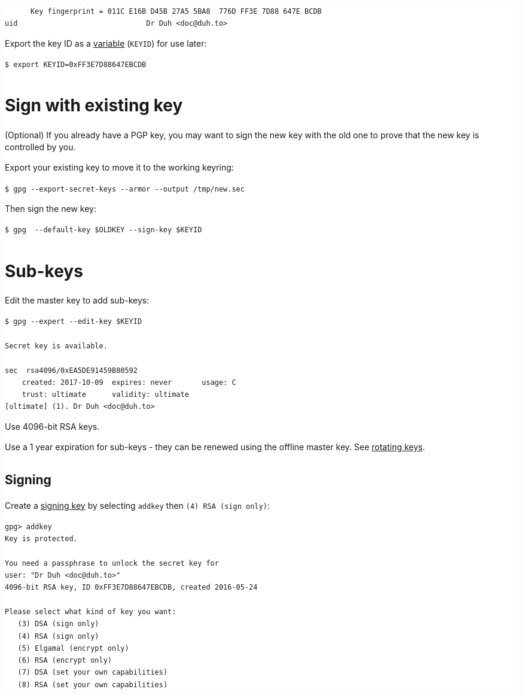 ```console
      Key fingerprint = 011C E16B D45B 27A5 5BA8  776D FF3E 7D88 647E BCDB
uid                              Dr Duh <doc@duh.to>
```

Export the key ID as a [variable](https://stackoverflow.com/questions/1158091/defining-a-variable-with-or-without-export/1158231#1158231) (`KEYID`) for use later:

```console
$ export KEYID=0xFF3E7D88647EBCDB
```

# Sign with existing key

(Optional) If you already have a PGP key, you may want to sign the new key with the old one to prove that the new key is controlled by you.

Export your existing key to move it to the working keyring:

```console
$ gpg --export-secret-keys --armor --output /tmp/new.sec
```

Then sign the new key:

```console
$ gpg  --default-key $OLDKEY --sign-key $KEYID
```

# Sub-keys

Edit the master key to add sub-keys:

```console
$ gpg --expert --edit-key $KEYID

Secret key is available.

sec  rsa4096/0xEA5DE91459B80592
    created: 2017-10-09  expires: never       usage: C
    trust: ultimate      validity: ultimate
[ultimate] (1). Dr Duh <doc@duh.to>
```

Use 4096-bit RSA keys.

Use a 1 year expiration for sub-keys - they can be renewed using the offline master key. See [rotating keys](#rotating-keys).

## Signing

Create a [signing key](https://stackoverflow.com/questions/5421107/can-rsa-be-both-used-as-encryption-and-signature/5432623#5432623) by selecting `addkey` then `(4) RSA (sign only)`:

```console
gpg> addkey
Key is protected.

You need a passphrase to unlock the secret key for
user: "Dr Duh <doc@duh.to>"
4096-bit RSA key, ID 0xFF3E7D88647EBCDB, created 2016-05-24

Please select what kind of key you want:
   (3) DSA (sign only)
   (4) RSA (sign only)
   (5) Elgamal (encrypt only)
   (6) RSA (encrypt only)
   (7) DSA (set your own capabilities)
   (8) RSA (set your own capabilities)
```